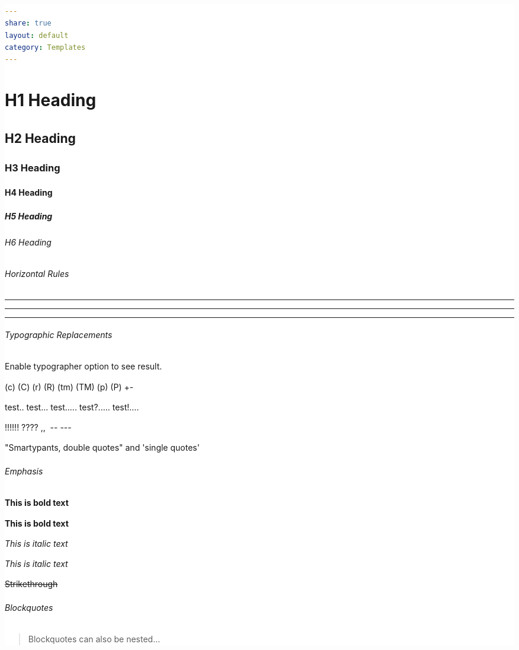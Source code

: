 ```yaml
---
share: true
layout: default
category: Templates
---
```


# H1 Heading

## H2 Heading

### H3 Heading

#### H4 Heading

##### H5 Heading

###### H6 Heading

###### Horizontal Rules

___

---

***

###### Typographic Replacements

Enable typographer option to see result.

(c) (C) (r) (R) (tm) (TM) (p) (P) +-

test.. test... test..... test?..... test!....

!!!!!! ???? ,,  -- ---

"Smartypants, double quotes" and 'single quotes'

###### Emphasis

**This is bold text**

__This is bold text__

*This is italic text*

_This is italic text_

~~Strikethrough~~

###### Blockquotes

> Blockquotes can also be nested...
